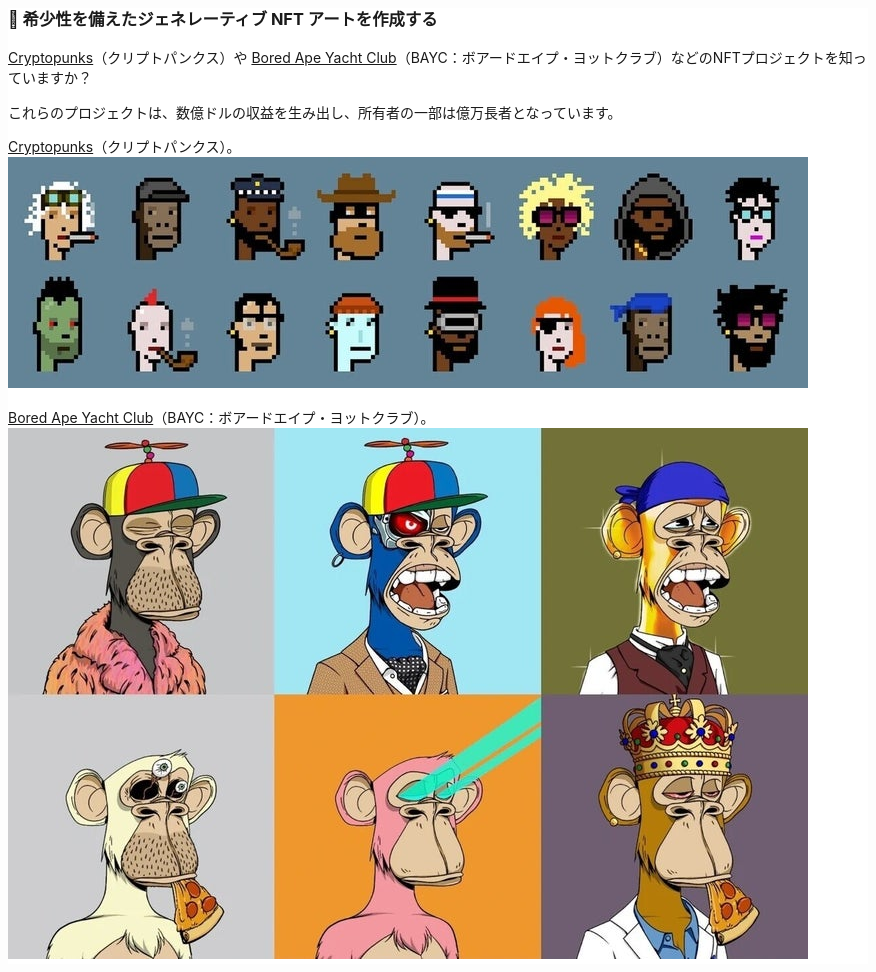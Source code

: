 ### 💠 希少性を備えたジェネレーティブ NFT アートを作成する

[Cryptopunks](https://www.larvalabs.com/cryptopunks)（クリプトパンクス）や [Bored Ape Yacht Club](https://boredapeyachtclub.com/#/)（BAYC：ボアードエイプ・ヨットクラブ）などのNFTプロジェクトを知っていますか？

これらのプロジェクトは、数億ドルの収益を生み出し、所有者の一部は億万長者となっています。

[Cryptopunks](https://www.larvalabs.com/cryptopunks)（クリプトパンクス）。
![](/public/images/Polygon-Generative-NFT/section-1/1_1_1.jpeg)

[Bored Ape Yacht Club](https://boredapeyachtclub.com/#/)（BAYC：ボアードエイプ・ヨットクラブ）。
![](/public/images/Polygon-Generative-NFT/section-1/1_1_2.jpeg)
